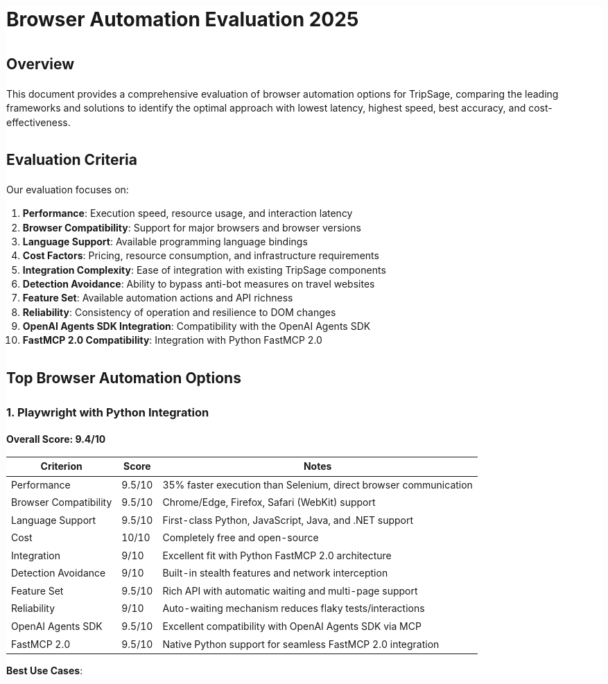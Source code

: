 # Browser Automation Evaluation 2025

## Overview

This document provides a comprehensive evaluation of browser automation options for TripSage, comparing the leading frameworks and solutions to identify the optimal approach with lowest latency, highest speed, best accuracy, and cost-effectiveness.

## Evaluation Criteria

Our evaluation focuses on:

1. **Performance**: Execution speed, resource usage, and interaction latency
2. **Browser Compatibility**: Support for major browsers and browser versions
3. **Language Support**: Available programming language bindings
4. **Cost Factors**: Pricing, resource consumption, and infrastructure requirements
5. **Integration Complexity**: Ease of integration with existing TripSage components
6. **Detection Avoidance**: Ability to bypass anti-bot measures on travel websites
7. **Feature Set**: Available automation actions and API richness
8. **Reliability**: Consistency of operation and resilience to DOM changes
9. **OpenAI Agents SDK Integration**: Compatibility with the OpenAI Agents SDK
10. **FastMCP 2.0 Compatibility**: Integration with Python FastMCP 2.0

## Top Browser Automation Options

### 1. Playwright with Python Integration

**Overall Score: 9.4/10**

| Criterion             | Score  | Notes                                                            |
| --------------------- | ------ | ---------------------------------------------------------------- |
| Performance           | 9.5/10 | 35% faster execution than Selenium, direct browser communication |
| Browser Compatibility | 9.5/10 | Chrome/Edge, Firefox, Safari (WebKit) support                    |
| Language Support      | 9.5/10 | First-class Python, JavaScript, Java, and .NET support           |
| Cost                  | 10/10  | Completely free and open-source                                  |
| Integration           | 9/10   | Excellent fit with Python FastMCP 2.0 architecture               |
| Detection Avoidance   | 9/10   | Built-in stealth features and network interception               |
| Feature Set           | 9.5/10 | Rich API with automatic waiting and multi-page support           |
| Reliability           | 9/10   | Auto-waiting mechanism reduces flaky tests/interactions          |
| OpenAI Agents SDK     | 9.5/10 | Excellent compatibility with OpenAI Agents SDK via MCP           |
| FastMCP 2.0           | 9.5/10 | Native Python support for seamless FastMCP 2.0 integration       |

**Best Use Cases**:
